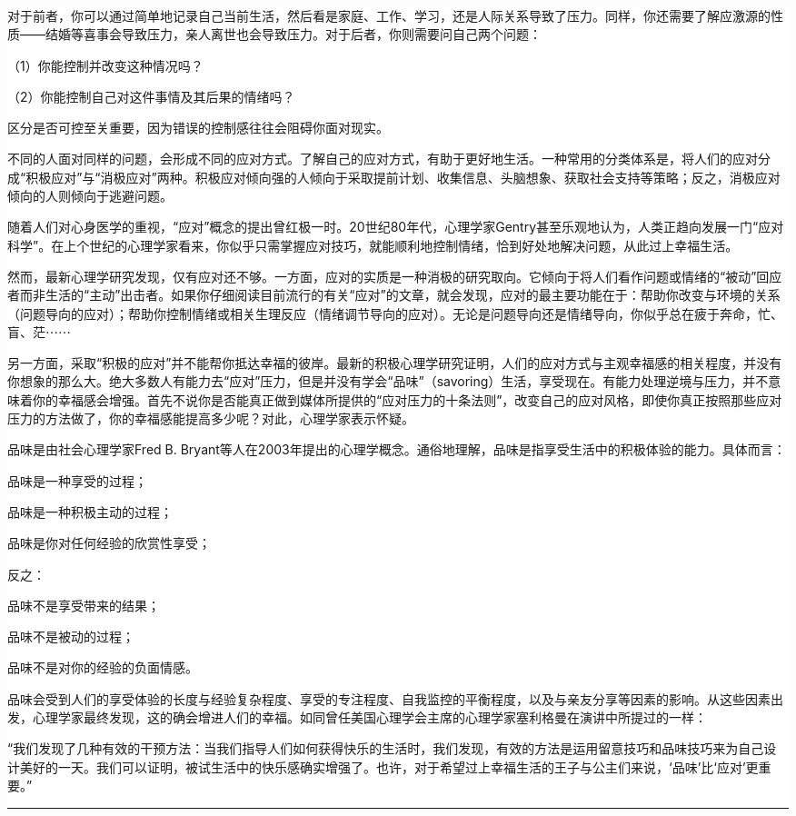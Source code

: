 对于前者，你可以通过简单地记录自己当前生活，然后看是家庭、工作、学习，还是人际关系导致了压力。同样，你还需要了解应激源的性质——结婚等喜事会导致压力，亲人离世也会导致压力。对于后者，你则需要问自己两个问题：

（1）你能控制并改变这种情况吗？

（2）你能控制自己对这件事情及其后果的情绪吗？

区分是否可控至关重要，因为错误的控制感往往会阻碍你面对现实。

不同的人面对同样的问题，会形成不同的应对方式。了解自己的应对方式，有助于更好地生活。一种常用的分类体系是，将人们的应对分成“积极应对”与“消极应对”两种。积极应对倾向强的人倾向于采取提前计划、收集信息、头脑想象、获取社会支持等策略；反之，消极应对倾向的人则倾向于逃避问题。

随着人们对心身医学的重视，“应对”概念的提出曾红极一时。20世纪80年代，心理学家Gentry甚至乐观地认为，人类正趋向发展一门“应对科学”。在上个世纪的心理学家看来，你似乎只需掌握应对技巧，就能顺利地控制情绪，恰到好处地解决问题，从此过上幸福生活。

然而，最新心理学研究发现，仅有应对还不够。一方面，应对的实质是一种消极的研究取向。它倾向于将人们看作问题或情绪的“被动”回应者而非生活的“主动”出击者。如果你仔细阅读目前流行的有关“应对”的文章，就会发现，应对的最主要功能在于：帮助你改变与环境的关系（问题导向的应对）；帮助你控制情绪或相关生理反应（情绪调节导向的应对）。无论是问题导向还是情绪导向，你似乎总在疲于奔命，忙、盲、茫⋯⋯

另一方面，采取“积极的应对”并不能帮你抵达幸福的彼岸。最新的积极心理学研究证明，人们的应对方式与主观幸福感的相关程度，并没有你想象的那么大。绝大多数人有能力去“应对”压力，但是并没有学会“品味”（savoring）生活，享受现在。有能力处理逆境与压力，并不意味着你的幸福感会增强。首先不说你是否能真正做到媒体所提供的“应对压力的十条法则”，改变自己的应对风格，即使你真正按照那些应对压力的方法做了，你的幸福感能提高多少呢？对此，心理学家表示怀疑。

品味是由社会心理学家Fred B. Bryant等人在2003年提出的心理学概念。通俗地理解，品味是指享受生活中的积极体验的能力。具体而言：

品味是一种享受的过程；

品味是一种积极主动的过程；

品味是你对任何经验的欣赏性享受；

反之：

品味不是享受带来的结果；

品味不是被动的过程；

品味不是对你的经验的负面情感。

品味会受到人们的享受体验的长度与经验复杂程度、享受的专注程度、自我监控的平衡程度，以及与亲友分享等因素的影响。从这些因素出发，心理学家最终发现，这的确会增进人们的幸福。如同曾任美国心理学会主席的心理学家塞利格曼在演讲中所提过的一样：

“我们发现了几种有效的干预方法：当我们指导人们如何获得快乐的生活时，我们发现，有效的方法是运用留意技巧和品味技巧来为自己设计美好的一天。我们可以证明，被试生活中的快乐感确实增强了。也许，对于希望过上幸福生活的王子与公主们来说，‘品味’比‘应对’更重要。”

---


































